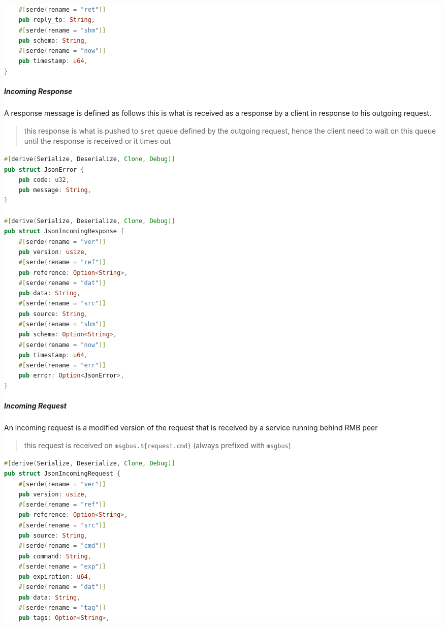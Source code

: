 ```rust
    #[serde(rename = "ret")]
    pub reply_to: String,
    #[serde(rename = "shm")]
    pub schema: String,
    #[serde(rename = "now")]
    pub timestamp: u64,
}
```

##### Incoming Response

A response message is defined as follows this is what is received as a response by a client in response to his outgoing request.

> this response is what is pushed to `$ret` queue defined by the outgoing request, hence the client need to wait on this queue until the response is received or it times out

```rust
#[derive(Serialize, Deserialize, Clone, Debug)]
pub struct JsonError {
    pub code: u32,
    pub message: String,
}

#[derive(Serialize, Deserialize, Clone, Debug)]
pub struct JsonIncomingResponse {
    #[serde(rename = "ver")]
    pub version: usize,
    #[serde(rename = "ref")]
    pub reference: Option<String>,
    #[serde(rename = "dat")]
    pub data: String,
    #[serde(rename = "src")]
    pub source: String,
    #[serde(rename = "shm")]
    pub schema: Option<String>,
    #[serde(rename = "now")]
    pub timestamp: u64,
    #[serde(rename = "err")]
    pub error: Option<JsonError>,
}
```

##### Incoming Request

An incoming request is a modified version of the request that is received by a service running behind RMB peer
> this request is received on `msgbus.${request.cmd}` (always prefixed with `msgbus`)

```rust
#[derive(Serialize, Deserialize, Clone, Debug)]
pub struct JsonIncomingRequest {
    #[serde(rename = "ver")]
    pub version: usize,
    #[serde(rename = "ref")]
    pub reference: Option<String>,
    #[serde(rename = "src")]
    pub source: String,
    #[serde(rename = "cmd")]
    pub command: String,
    #[serde(rename = "exp")]
    pub expiration: u64,
    #[serde(rename = "dat")]
    pub data: String,
    #[serde(rename = "tag")]
    pub tags: Option<String>,
```